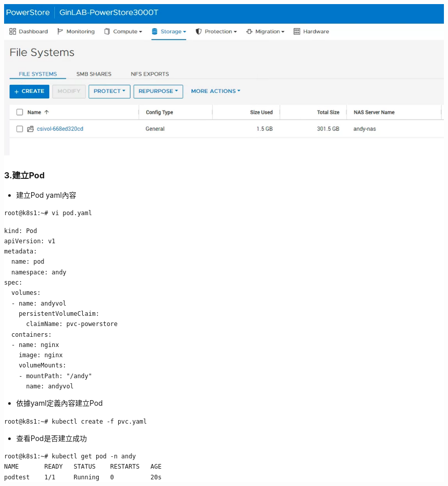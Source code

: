 ![](https://github.com/Andy0583/Dell-CSI-for-Powerstore/blob/main/image/003.png?raw=true)

### 3.建立Pod
* 建立Pod yaml內容
```
root@k8s1:~# vi pod.yaml
```
```
kind: Pod
apiVersion: v1
metadata:
  name: pod
  namespace: andy
spec:
  volumes:
  - name: andyvol
    persistentVolumeClaim:
      claimName: pvc-powerstore
  containers:
  - name: nginx
    image: nginx
    volumeMounts:
    - mountPath: "/andy"
      name: andyvol
```


* 依據yaml定義內容建立Pod
```
root@k8s1:~# kubectl create -f pvc.yaml
```


* 查看Pod是否建立成功
```
root@k8s1:~# kubectl get pod -n andy
NAME       READY   STATUS    RESTARTS   AGE
podtest    1/1     Running   0          20s
```
